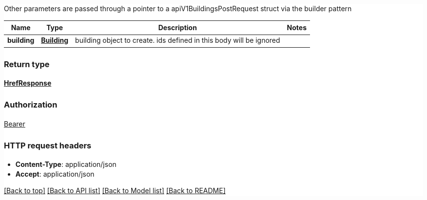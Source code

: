 Other parameters are passed through a pointer to a apiV1BuildingsPostRequest struct via the builder pattern


Name | Type | Description  | Notes
------------- | ------------- | ------------- | -------------
 **building** | [**Building**](Building.md) | building object to create. ids defined in this body will be ignored | 

### Return type

[**HrefResponse**](HrefResponse.md)

### Authorization

[Bearer](../README.md#Bearer)

### HTTP request headers

- **Content-Type**: application/json
- **Accept**: application/json

[[Back to top]](#) [[Back to API list]](../README.md#documentation-for-api-endpoints)
[[Back to Model list]](../README.md#documentation-for-models)
[[Back to README]](../README.md)

